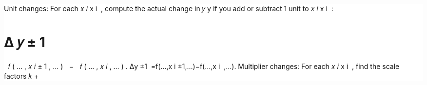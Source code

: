 Unit changes: For each 
𝑥
𝑖
x 
i
​
 , compute the actual change in 
𝑦
y if you add or subtract 1 unit to 
𝑥
𝑖
x 
i
​
 :

Δ
𝑦
±
1
  
=
  
𝑓
(
…
,
𝑥
𝑖
±
1
,
…
)
  
−
  
𝑓
(
…
,
𝑥
𝑖
,
…
)
.
Δy 
±1
​
 =f(…,x 
i
​
 ±1,…)−f(…,x 
i
​
 ,…).
Multiplier changes: For each 
𝑥
𝑖
x 
i
​
 , find the scale factors 
𝑘
+